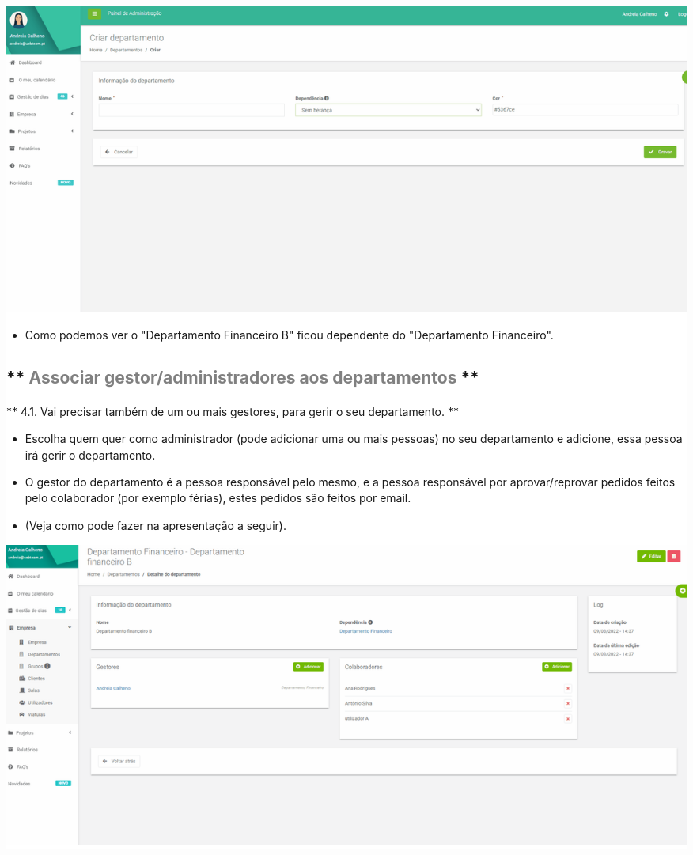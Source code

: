 ![Gif](/imagem/39.gif)

- Como podemos ver o "Departamento Financeiro B" ficou dependente do "Departamento Financeiro".



## ** <span style="color:Grey">Associar gestor/administradores aos departamentos</span> **

** 4.1.  Vai precisar também de um ou mais gestores, para gerir o seu departamento. **

- Escolha quem quer como administrador (pode adicionar uma ou mais pessoas) no seu departamento e adicione, essa pessoa irá gerir o departamento.

- O gestor do departamento é a pessoa responsável pelo mesmo, e a pessoa responsável por aprovar/reprovar pedidos feitos pelo colaborador (por exemplo férias), estes pedidos são feitos por email.

- (Veja como pode fazer na apresentação a seguir). 

![Gif](/imagem/6.gif)
